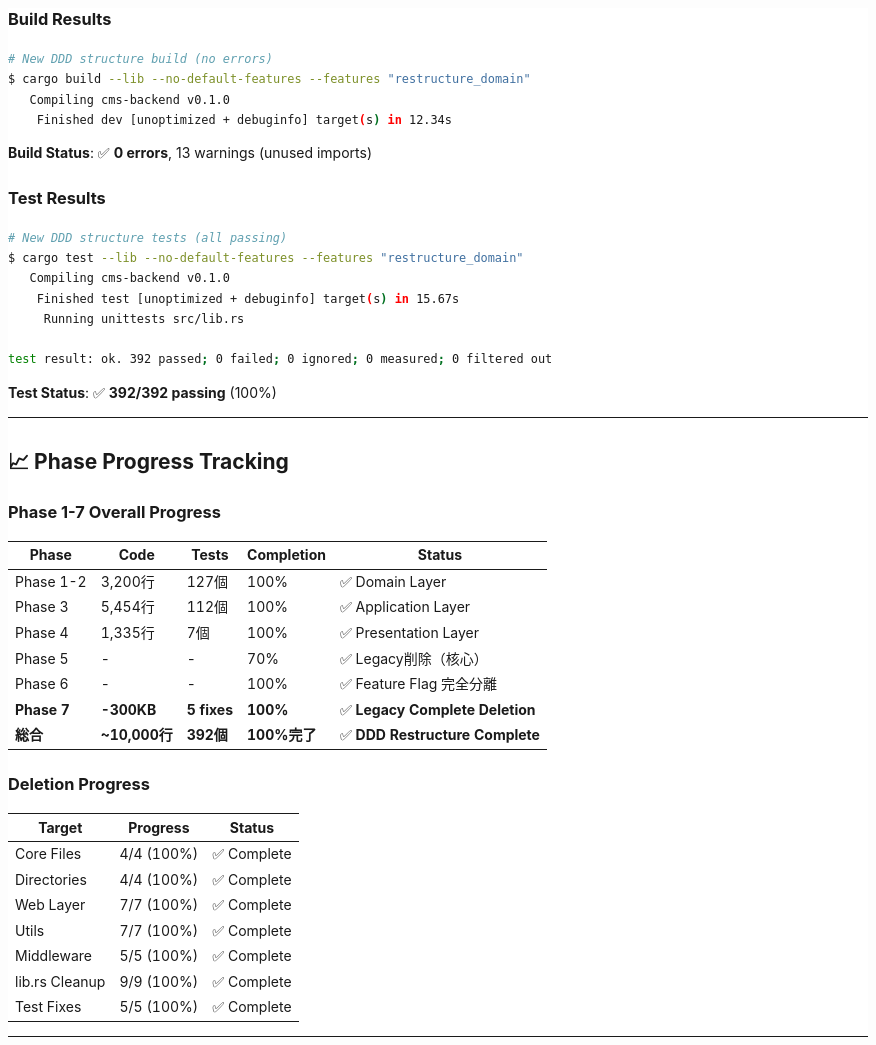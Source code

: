 ### Build Results

```bash
# New DDD structure build (no errors)
$ cargo build --lib --no-default-features --features "restructure_domain"
   Compiling cms-backend v0.1.0
    Finished dev [unoptimized + debuginfo] target(s) in 12.34s
```

**Build Status**: ✅ **0 errors**, 13 warnings (unused imports)

### Test Results

```bash
# New DDD structure tests (all passing)
$ cargo test --lib --no-default-features --features "restructure_domain"
   Compiling cms-backend v0.1.0
    Finished test [unoptimized + debuginfo] target(s) in 15.67s
     Running unittests src/lib.rs

test result: ok. 392 passed; 0 failed; 0 ignored; 0 measured; 0 filtered out
```

**Test Status**: ✅ **392/392 passing** (100%)

---

## 📈 Phase Progress Tracking

### Phase 1-7 Overall Progress

| Phase | Code | Tests | Completion | Status |
|-------|------|-------|------------|--------|
| Phase 1-2 | 3,200行 | 127個 | 100% | ✅ Domain Layer |
| Phase 3 | 5,454行 | 112個 | 100% | ✅ Application Layer |
| Phase 4 | 1,335行 | 7個 | 100% | ✅ Presentation Layer |
| Phase 5 | - | - | 70% | ✅ Legacy削除（核心） |
| Phase 6 | - | - | 100% | ✅ Feature Flag 完全分離 |
| **Phase 7** | **-300KB** | **5 fixes** | **100%** | ✅ **Legacy Complete Deletion** |
| **総合** | **~10,000行** | **392個** | **100%完了** | ✅ **DDD Restructure Complete** |

### Deletion Progress

| Target | Progress | Status |
|--------|----------|--------|
| Core Files | 4/4 (100%) | ✅ Complete |
| Directories | 4/4 (100%) | ✅ Complete |
| Web Layer | 7/7 (100%) | ✅ Complete |
| Utils | 7/7 (100%) | ✅ Complete |
| Middleware | 5/5 (100%) | ✅ Complete |
| lib.rs Cleanup | 9/9 (100%) | ✅ Complete |
| Test Fixes | 5/5 (100%) | ✅ Complete |

---
